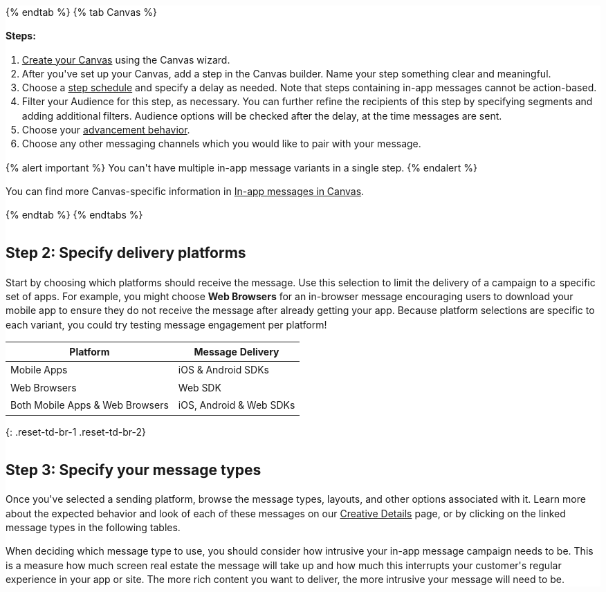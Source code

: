 {% endtab %}
{% tab Canvas %}

**Steps:**

1. [Create your Canvas]({{site.baseurl}}/user_guide/engagement_tools/canvas/create_a_canvas/create_a_canvas/) using the Canvas wizard.
2. After you've set up your Canvas, add a step in the Canvas builder. Name your step something clear and meaningful.
3. Choose a [step schedule]({{site.baseurl}}/user_guide/engagement_tools/canvas/create_a_canvas/time_based_canvas/#schedule-delay) and specify a delay as needed. Note that steps containing in-app messages cannot be action-based.
4. Filter your Audience for this step, as necessary. You can further refine the recipients of this step by specifying segments and adding additional filters. Audience options will be checked after the delay, at the time messages are sent.
5. Choose your [advancement behavior]({{site.baseurl}}/user_guide/engagement_tools/canvas/create_a_canvas/advancement/).
6. Choose any other messaging channels which you would like to pair with your message.

{% alert important %}
You can't have multiple in-app message variants in a single step.
{% endalert %}

You can find more Canvas-specific information in [In-app messages in Canvas]({{site.baseurl}}/user_guide/engagement_tools/canvas/create_a_canvas/in-app_messages_in_canvas/).

{% endtab %}
{% endtabs %}

## Step 2: Specify delivery platforms

Start by choosing which platforms should receive the message. Use this selection to limit the delivery of a campaign to a specific set of apps. For example, you might choose **Web Browsers** for an in-browser message encouraging users to download your mobile app to ensure they do not receive the message after already getting your app. Because platform selections are specific to each variant, you could try testing message engagement per platform!

| Platform | Message Delivery |
|---|---|
| Mobile Apps | iOS & Android SDKs|
| Web Browsers | Web SDK|
| Both Mobile Apps & Web Browsers | iOS, Android & Web SDKs|
{: .reset-td-br-1 .reset-td-br-2}

## Step 3: Specify your message types

Once you've selected a sending platform, browse the message types, layouts, and other options associated with it. Learn more about the expected behavior and look of each of these messages on our [Creative Details]({{site.baseurl}}/user_guide/message_building_by_channel/in-app_messages/creative_details/) page, or by clicking on the linked message types in the following tables.

When deciding which message type to use, you should consider how intrusive your in-app message campaign needs to be. This is a measure how much screen real estate the message will take up and how much this interrupts your customer's regular experience in your app or site. The more rich content you want to deliver, the more intrusive your message will need to be.
